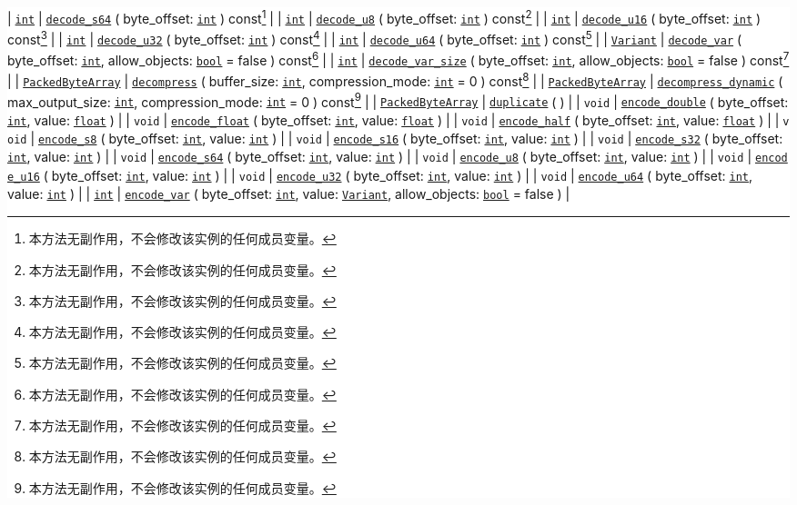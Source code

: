 | [`int`](class_int.md)                               | [`decode_s64`](class_packedbytearray.md#class_packedbytearray_method_decode_s64) ( byte_offset: [`int`](class_int.md) ) const[^const]                                                                         |
| [`int`](class_int.md)                               | [`decode_u8`](class_packedbytearray.md#class_packedbytearray_method_decode_u8) ( byte_offset: [`int`](class_int.md) ) const[^const]                                                                           |
| [`int`](class_int.md)                               | [`decode_u16`](class_packedbytearray.md#class_packedbytearray_method_decode_u16) ( byte_offset: [`int`](class_int.md) ) const[^const]                                                                         |
| [`int`](class_int.md)                               | [`decode_u32`](class_packedbytearray.md#class_packedbytearray_method_decode_u32) ( byte_offset: [`int`](class_int.md) ) const[^const]                                                                         |
| [`int`](class_int.md)                               | [`decode_u64`](class_packedbytearray.md#class_packedbytearray_method_decode_u64) ( byte_offset: [`int`](class_int.md) ) const[^const]                                                                         |
| [`Variant`](class_variant.md)                       | [`decode_var`](class_packedbytearray.md#class_packedbytearray_method_decode_var) ( byte_offset: [`int`](class_int.md), allow_objects: [`bool`](class_bool.md) = false ) const[^const]                         |
| [`int`](class_int.md)                               | [`decode_var_size`](class_packedbytearray.md#class_packedbytearray_method_decode_var_size) ( byte_offset: [`int`](class_int.md), allow_objects: [`bool`](class_bool.md) = false ) const[^const]               |
| [`PackedByteArray`](class_packedbytearray.md)       | [`decompress`](class_packedbytearray.md#class_packedbytearray_method_decompress) ( buffer_size: [`int`](class_int.md), compression_mode: [`int`](class_int.md) = 0 ) const[^const]                            |
| [`PackedByteArray`](class_packedbytearray.md)       | [`decompress_dynamic`](class_packedbytearray.md#class_packedbytearray_method_decompress_dynamic) ( max_output_size: [`int`](class_int.md), compression_mode: [`int`](class_int.md) = 0 ) const[^const]        |
| [`PackedByteArray`](class_packedbytearray.md)       | [`duplicate`](class_packedbytearray.md#class_packedbytearray_method_duplicate) ( )                                                                                                                            |
| `void`                                              | [`encode_double`](class_packedbytearray.md#class_packedbytearray_method_encode_double) ( byte_offset: [`int`](class_int.md), value: [`float`](class_float.md) )                                               |
| `void`                                              | [`encode_float`](class_packedbytearray.md#class_packedbytearray_method_encode_float) ( byte_offset: [`int`](class_int.md), value: [`float`](class_float.md) )                                                 |
| `void`                                              | [`encode_half`](class_packedbytearray.md#class_packedbytearray_method_encode_half) ( byte_offset: [`int`](class_int.md), value: [`float`](class_float.md) )                                                   |
| `void`                                              | [`encode_s8`](class_packedbytearray.md#class_packedbytearray_method_encode_s8) ( byte_offset: [`int`](class_int.md), value: [`int`](class_int.md) )                                                           |
| `void`                                              | [`encode_s16`](class_packedbytearray.md#class_packedbytearray_method_encode_s16) ( byte_offset: [`int`](class_int.md), value: [`int`](class_int.md) )                                                         |
| `void`                                              | [`encode_s32`](class_packedbytearray.md#class_packedbytearray_method_encode_s32) ( byte_offset: [`int`](class_int.md), value: [`int`](class_int.md) )                                                         |
| `void`                                              | [`encode_s64`](class_packedbytearray.md#class_packedbytearray_method_encode_s64) ( byte_offset: [`int`](class_int.md), value: [`int`](class_int.md) )                                                         |
| `void`                                              | [`encode_u8`](class_packedbytearray.md#class_packedbytearray_method_encode_u8) ( byte_offset: [`int`](class_int.md), value: [`int`](class_int.md) )                                                           |
| `void`                                              | [`encode_u16`](class_packedbytearray.md#class_packedbytearray_method_encode_u16) ( byte_offset: [`int`](class_int.md), value: [`int`](class_int.md) )                                                         |
| `void`                                              | [`encode_u32`](class_packedbytearray.md#class_packedbytearray_method_encode_u32) ( byte_offset: [`int`](class_int.md), value: [`int`](class_int.md) )                                                         |
| `void`                                              | [`encode_u64`](class_packedbytearray.md#class_packedbytearray_method_encode_u64) ( byte_offset: [`int`](class_int.md), value: [`int`](class_int.md) )                                                         |
| [`int`](class_int.md)                               | [`encode_var`](class_packedbytearray.md#class_packedbytearray_method_encode_var) ( byte_offset: [`int`](class_int.md), value: [`Variant`](class_variant.md), allow_objects: [`bool`](class_bool.md) = false ) |

[^virtual]: 本方法通常需要用户覆盖才能生效。
[^const]: 本方法无副作用，不会修改该实例的任何成员变量。
[^vararg]: 本方法除了能接受在此处描述的参数外，还能够继续接受任意数量的参数。
[^constructor]: 本方法用于构造某个类型。
[^static]: 调用本方法无需实例，可直接使用类名进行调用。
[^operator]: 本方法描述的是使用本类型作为左操作数的有效运算符。
[^bitfield]: 这个值是由下列位标志构成位掩码的整数。
[^void]: 无返回值。